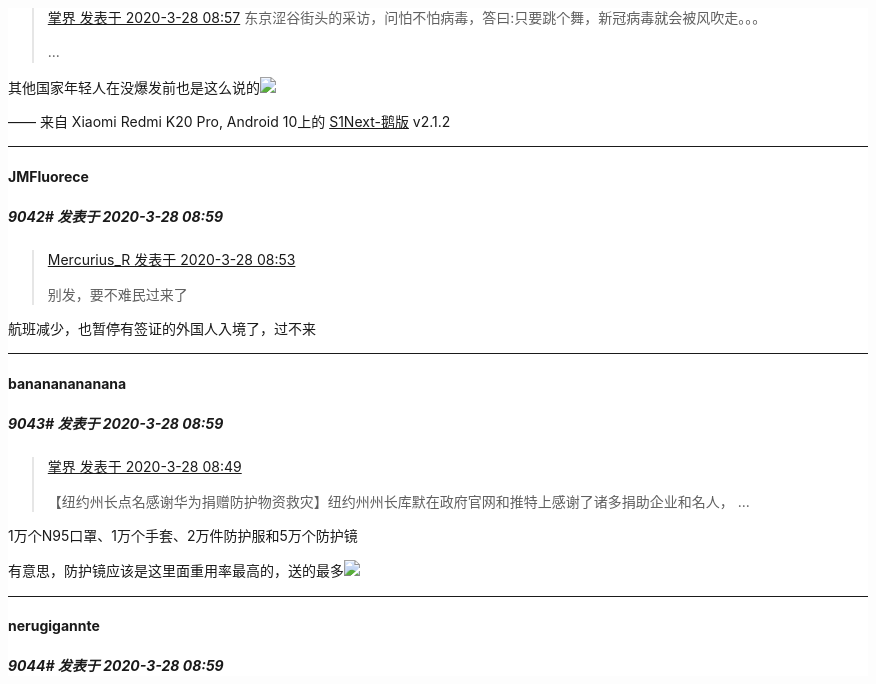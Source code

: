 

<blockquote><a href="httphttps://bbs.saraba1st.com/2b/forum.php?mod=redirect&amp;goto=findpost&amp;pid=46900194&amp;ptid=1920488" target="_blank">掌界 发表于 2020-3-28 08:57</a>
东京涩谷街头的采访，问怕不怕病毒，答曰:只要跳个舞，新冠病毒就会被风吹走。。。

 ...</blockquote>
其他国家年轻人在没爆发前也是这么说的<img src="https://static.saraba1st.com/image/smiley/face2017/067.png" referrerpolicy="no-referrer">

—— 来自 Xiaomi Redmi K20 Pro, Android 10上的 [S1Next-鹅版](https://github.com/ykrank/S1-Next/releases) v2.1.2







-----

####  JMFluorece  
##### 9042#       发表于 2020-3-28 08:59



<blockquote><a href="httphttps://bbs.saraba1st.com/2b/forum.php?mod=redirect&amp;goto=findpost&amp;pid=46900167&amp;ptid=1920488" target="_blank">Mercurius_R 发表于 2020-3-28 08:53</a>

别发，要不难民过来了</blockquote>
航班减少，也暂停有签证的外国人入境了，过不来







-----

####  banananananana  
##### 9043#       发表于 2020-3-28 08:59



<blockquote><a href="httphttps://bbs.saraba1st.com/2b/forum.php?mod=redirect&amp;goto=findpost&amp;pid=46900130&amp;ptid=1920488" target="_blank">掌界 发表于 2020-3-28 08:49</a>

【纽约州长点名感谢华为捐赠防护物资救灾】纽约州州长库默在政府官网和推特上感谢了诸多捐助企业和名人， ...</blockquote>
1万个N95口罩、1万个手套、2万件防护服和5万个防护镜

有意思，防护镜应该是这里面重用率最高的，送的最多<img src="https://static.saraba1st.com/image/smiley/face2017/042.png" referrerpolicy="no-referrer">







-----

####  nerugigannte  
##### 9044#       发表于 2020-3-28 08:59



